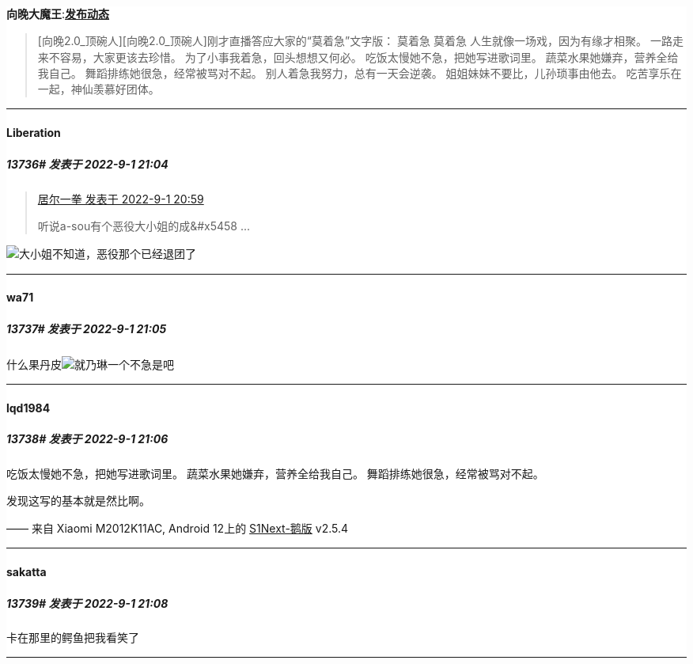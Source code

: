 <strong>向晚大魔王</strong>:<strong>[发布动态](https://t.bilibili.com/700934578309693458)</strong><blockquote>[向晚2.0_顶碗人][向晚2.0_顶碗人]刚才直播答应大家的“莫着急”文字版：
莫着急 莫着急
人生就像一场戏，因为有缘才相聚。
一路走来不容易，大家更该去珍惜。
为了小事我着急，回头想想又何必。
吃饭太慢她不急，把她写进歌词里。
蔬菜水果她嫌弃，营养全给我自己。
舞蹈排练她很急，经常被骂对不起。
别人着急我努力，总有一天会逆袭。
姐姐妹妹不要比，儿孙琐事由他去。
吃苦享乐在一起，神仙羡慕好团体。</blockquote>

*****

####  Liberation  
##### 13736#       发表于 2022-9-1 21:04

<blockquote><a href="httphttps://bbs.saraba1st.com/2b/forum.php?mod=redirect&amp;goto=findpost&amp;pid=57304885&amp;ptid=2086611" target="_blank">居尔一拳 发表于 2022-9-1 20:59</a>

听说a-sou有个恶役大小姐的成&amp;#x5458 ...</blockquote>
<img src="https://static.saraba1st.com/image/smiley/face2017/065.png" referrerpolicy="no-referrer">大小姐不知道，恶役那个已经退团了

*****

####  wa71  
##### 13737#       发表于 2022-9-1 21:05

什么果丹皮<img src="https://static.saraba1st.com/image/smiley/face2017/067.png" referrerpolicy="no-referrer">就乃琳一个不急是吧

*****

####  lqd1984  
##### 13738#       发表于 2022-9-1 21:06

吃饭太慢她不急，把她写进歌词里。
蔬菜水果她嫌弃，营养全给我自己。
舞蹈排练她很急，经常被骂对不起。

发现这写的基本就是然比啊。

—— 来自 Xiaomi M2012K11AC, Android 12上的 [S1Next-鹅版](https://github.com/ykrank/S1-Next/releases) v2.5.4

*****

####  sakatta  
##### 13739#       发表于 2022-9-1 21:08

卡在那里的鳄鱼把我看笑了

*****
